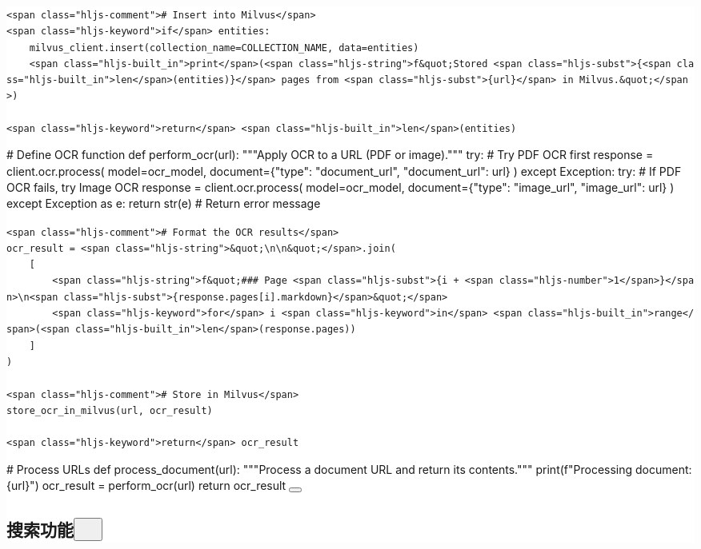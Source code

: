     <span class="hljs-comment"># Insert into Milvus</span>
    <span class="hljs-keyword">if</span> entities:
        milvus_client.insert(collection_name=COLLECTION_NAME, data=entities)
        <span class="hljs-built_in">print</span>(<span class="hljs-string">f&quot;Stored <span class="hljs-subst">{<span class="hljs-built_in">len</span>(entities)}</span> pages from <span class="hljs-subst">{url}</span> in Milvus.&quot;</span>)

    <span class="hljs-keyword">return</span> <span class="hljs-built_in">len</span>(entities)


<span class="hljs-comment"># Define OCR function</span>
<span class="hljs-keyword">def</span> <span class="hljs-title function_">perform_ocr</span>(<span class="hljs-params">url</span>):
    <span class="hljs-string">&quot;&quot;&quot;Apply OCR to a URL (PDF or image).&quot;&quot;&quot;</span>
    <span class="hljs-keyword">try</span>:
        <span class="hljs-comment"># Try PDF OCR first</span>
        response = client.ocr.process(
            model=ocr_model, document={<span class="hljs-string">&quot;type&quot;</span>: <span class="hljs-string">&quot;document_url&quot;</span>, <span class="hljs-string">&quot;document_url&quot;</span>: url}
        )
    <span class="hljs-keyword">except</span> Exception:
        <span class="hljs-keyword">try</span>:
            <span class="hljs-comment"># If PDF OCR fails, try Image OCR</span>
            response = client.ocr.process(
                model=ocr_model, document={<span class="hljs-string">&quot;type&quot;</span>: <span class="hljs-string">&quot;image_url&quot;</span>, <span class="hljs-string">&quot;image_url&quot;</span>: url}
            )
        <span class="hljs-keyword">except</span> Exception <span class="hljs-keyword">as</span> e:
            <span class="hljs-keyword">return</span> <span class="hljs-built_in">str</span>(e)  <span class="hljs-comment"># Return error message</span>

    <span class="hljs-comment"># Format the OCR results</span>
    ocr_result = <span class="hljs-string">&quot;\n\n&quot;</span>.join(
        [
            <span class="hljs-string">f&quot;### Page <span class="hljs-subst">{i + <span class="hljs-number">1</span>}</span>\n<span class="hljs-subst">{response.pages[i].markdown}</span>&quot;</span>
            <span class="hljs-keyword">for</span> i <span class="hljs-keyword">in</span> <span class="hljs-built_in">range</span>(<span class="hljs-built_in">len</span>(response.pages))
        ]
    )

    <span class="hljs-comment"># Store in Milvus</span>
    store_ocr_in_milvus(url, ocr_result)

    <span class="hljs-keyword">return</span> ocr_result


<span class="hljs-comment"># Process URLs</span>
<span class="hljs-keyword">def</span> <span class="hljs-title function_">process_document</span>(<span class="hljs-params">url</span>):
    <span class="hljs-string">&quot;&quot;&quot;Process a document URL and return its contents.&quot;&quot;&quot;</span>
    <span class="hljs-built_in">print</span>(<span class="hljs-string">f&quot;Processing document: <span class="hljs-subst">{url}</span>&quot;</span>)
    ocr_result = perform_ocr(url)
    <span class="hljs-keyword">return</span> ocr_result
<button class="copy-code-btn"></button></code></pre>
<h2 id="Search-Functionality" class="common-anchor-header">搜索功能<button data-href="#Search-Functionality" class="anchor-icon" translate="no">
      <svg translate="no"
        aria-hidden="true"
        focusable="false"
        height="20"
        version="1.1"
        viewBox="0 0 16 16"